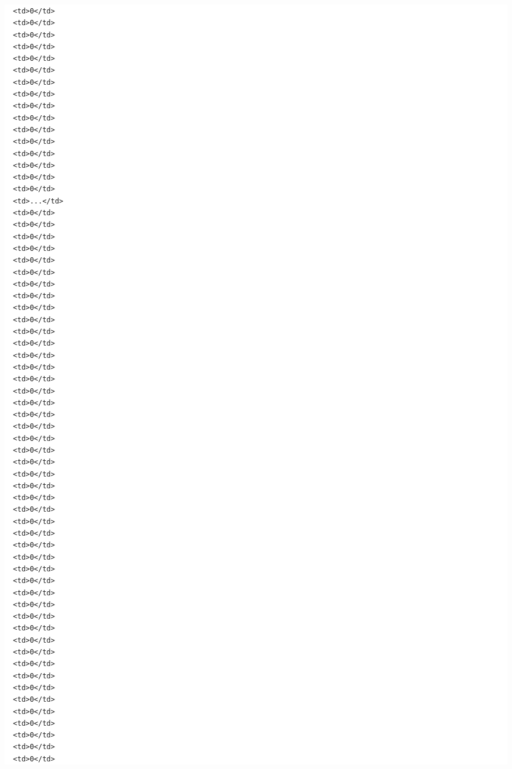      <td>0</td>
      <td>0</td>
      <td>0</td>
      <td>0</td>
      <td>0</td>
      <td>0</td>
      <td>0</td>
      <td>0</td>
      <td>0</td>
      <td>0</td>
      <td>0</td>
      <td>0</td>
      <td>0</td>
      <td>0</td>
      <td>0</td>
      <td>0</td>
      <td>...</td>
      <td>0</td>
      <td>0</td>
      <td>0</td>
      <td>0</td>
      <td>0</td>
      <td>0</td>
      <td>0</td>
      <td>0</td>
      <td>0</td>
      <td>0</td>
      <td>0</td>
      <td>0</td>
      <td>0</td>
      <td>0</td>
      <td>0</td>
      <td>0</td>
      <td>0</td>
      <td>0</td>
      <td>0</td>
      <td>0</td>
      <td>0</td>
      <td>0</td>
      <td>0</td>
      <td>0</td>
      <td>0</td>
      <td>0</td>
      <td>0</td>
      <td>0</td>
      <td>0</td>
      <td>0</td>
      <td>0</td>
      <td>0</td>
      <td>0</td>
      <td>0</td>
      <td>0</td>
      <td>0</td>
      <td>0</td>
      <td>0</td>
      <td>0</td>
      <td>0</td>
      <td>0</td>
      <td>0</td>
      <td>0</td>
      <td>0</td>
      <td>0</td>
      <td>0</td>
      <td>0</td>